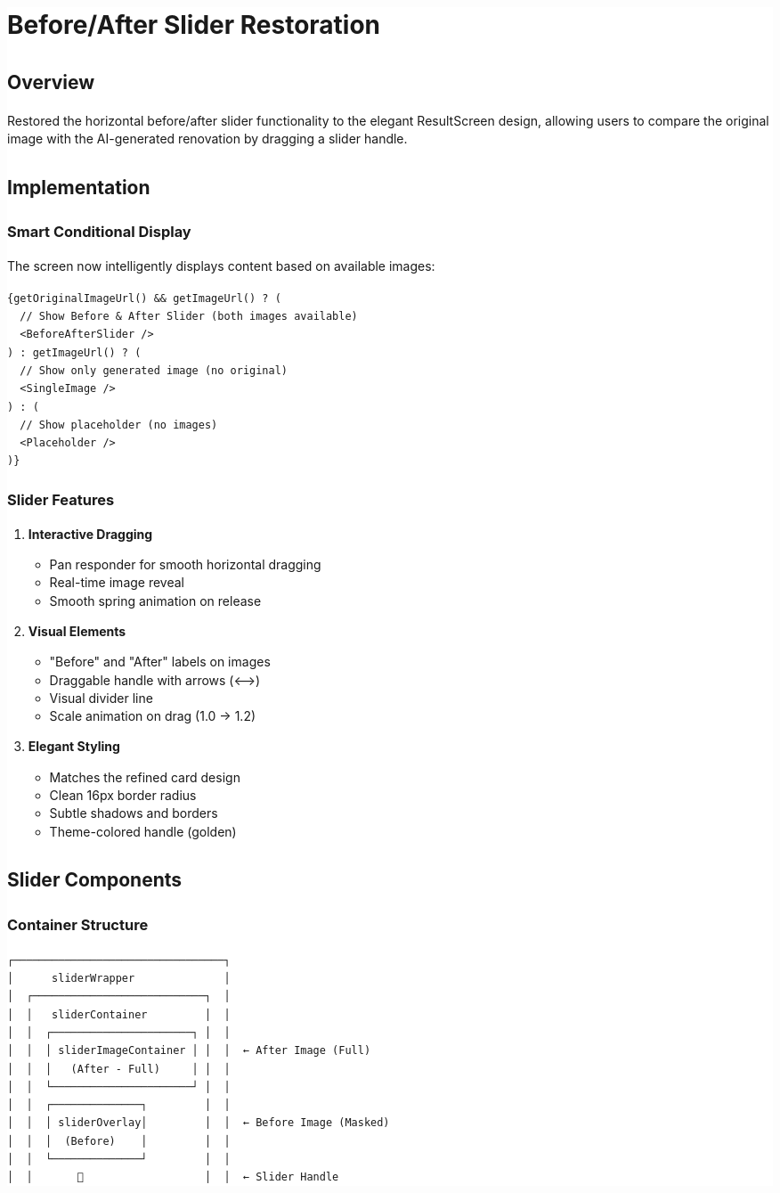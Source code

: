 # Before/After Slider Restoration

## Overview
Restored the horizontal before/after slider functionality to the elegant ResultScreen design, allowing users to compare the original image with the AI-generated renovation by dragging a slider handle.

## Implementation

### Smart Conditional Display

The screen now intelligently displays content based on available images:

```tsx
{getOriginalImageUrl() && getImageUrl() ? (
  // Show Before & After Slider (both images available)
  <BeforeAfterSlider />
) : getImageUrl() ? (
  // Show only generated image (no original)
  <SingleImage />
) : (
  // Show placeholder (no images)
  <Placeholder />
)}
```

### Slider Features

1. **Interactive Dragging**
   - Pan responder for smooth horizontal dragging
   - Real-time image reveal
   - Smooth spring animation on release

2. **Visual Elements**
   - "Before" and "After" labels on images
   - Draggable handle with arrows (⟷)
   - Visual divider line
   - Scale animation on drag (1.0 → 1.2)

3. **Elegant Styling**
   - Matches the refined card design
   - Clean 16px border radius
   - Subtle shadows and borders
   - Theme-colored handle (golden)

## Slider Components

### Container Structure
```
┌─────────────────────────────────┐
│      sliderWrapper              │
│  ┌───────────────────────────┐  │
│  │   sliderContainer         │  │
│  │  ┌──────────────────────┐ │  │
│  │  │ sliderImageContainer │ │  │  ← After Image (Full)
│  │  │   (After - Full)     │ │  │
│  │  └──────────────────────┘ │  │
│  │  ┌──────────────┐         │  │
│  │  │ sliderOverlay│         │  │  ← Before Image (Masked)
│  │  │  (Before)    │         │  │
│  │  └──────────────┘         │  │
│  │       🔘                   │  │  ← Slider Handle
```